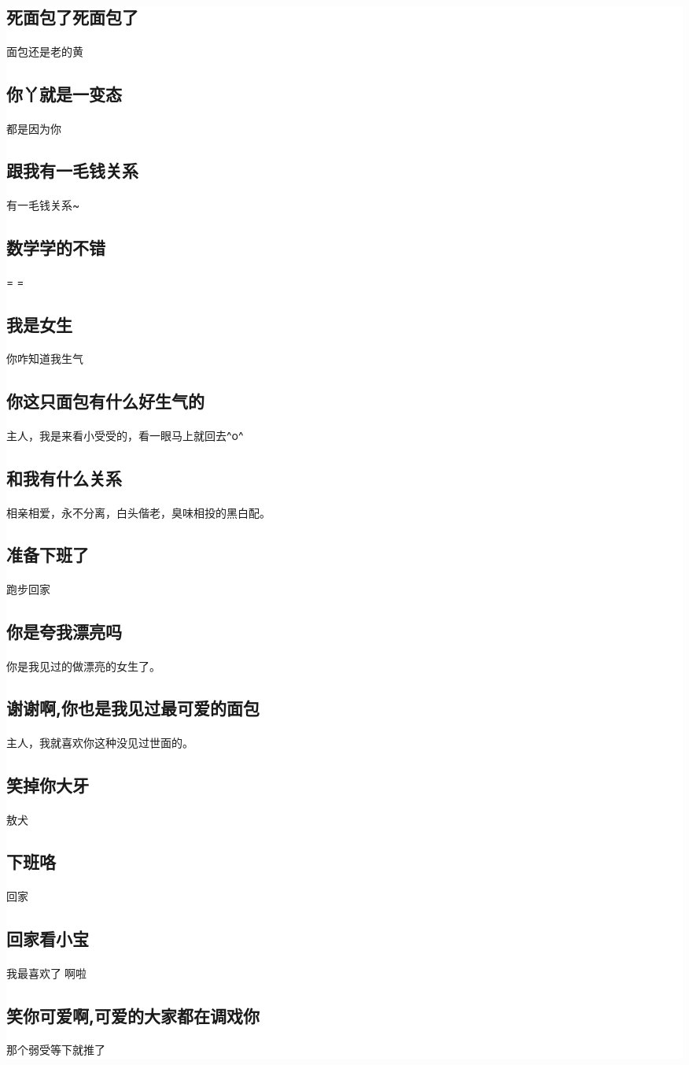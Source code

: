 ## 死面包了死面包了
面包还是老的黄

## 你丫就是一变态
都是因为你

## 跟我有一毛钱关系
有一毛钱关系~

## 数学学的不错
= =

## 我是女生
你咋知道我生气

## 你这只面包有什么好生气的
主人，我是来看小受受的，看一眼马上就回去^o^

## 和我有什么关系
相亲相爱，永不分离，白头偕老，臭味相投的黑白配。

## 准备下班了
跑步回家

## 你是夸我漂亮吗
你是我见过的做漂亮的女生了。

## 谢谢啊,你也是我见过最可爱的面包
主人，我就喜欢你这种没见过世面的。

## 笑掉你大牙
敖犬

## 下班咯
回家

## 回家看小宝
我最喜欢了 啊啦

## 笑你可爱啊,可爱的大家都在调戏你
那个弱受等下就推了
